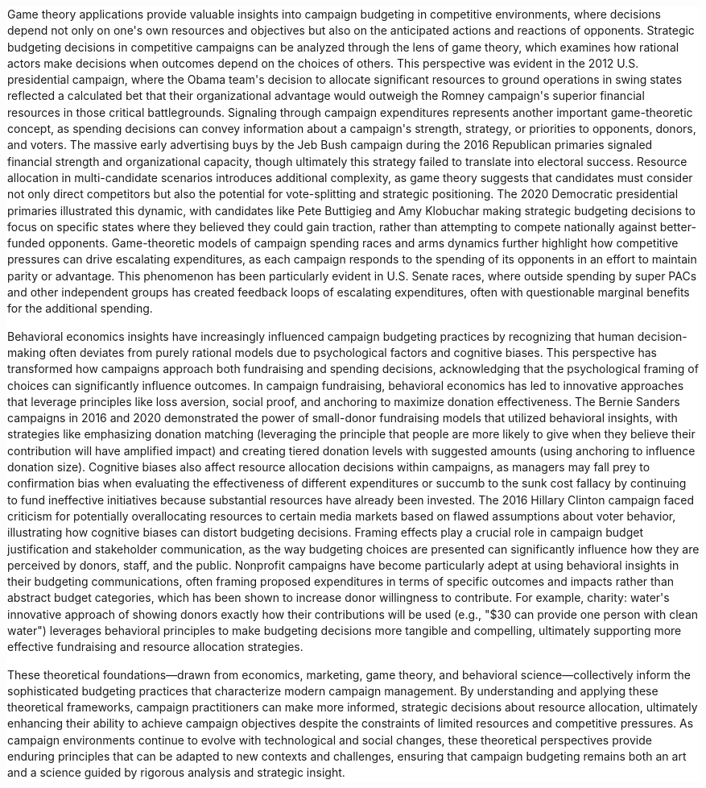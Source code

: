 Game theory applications provide valuable insights into campaign budgeting in competitive environments, where decisions depend not only on one's own resources and objectives but also on the anticipated actions and reactions of opponents. Strategic budgeting decisions in competitive campaigns can be analyzed through the lens of game theory, which examines how rational actors make decisions when outcomes depend on the choices of others. This perspective was evident in the 2012 U.S. presidential campaign, where the Obama team's decision to allocate significant resources to ground operations in swing states reflected a calculated bet that their organizational advantage would outweigh the Romney campaign's superior financial resources in those critical battlegrounds. Signaling through campaign expenditures represents another important game-theoretic concept, as spending decisions can convey information about a campaign's strength, strategy, or priorities to opponents, donors, and voters. The massive early advertising buys by the Jeb Bush campaign during the 2016 Republican primaries signaled financial strength and organizational capacity, though ultimately this strategy failed to translate into electoral success. Resource allocation in multi-candidate scenarios introduces additional complexity, as game theory suggests that candidates must consider not only direct competitors but also the potential for vote-splitting and strategic positioning. The 2020 Democratic presidential primaries illustrated this dynamic, with candidates like Pete Buttigieg and Amy Klobuchar making strategic budgeting decisions to focus on specific states where they believed they could gain traction, rather than attempting to compete nationally against better-funded opponents. Game-theoretic models of campaign spending races and arms dynamics further highlight how competitive pressures can drive escalating expenditures, as each campaign responds to the spending of its opponents in an effort to maintain parity or advantage. This phenomenon has been particularly evident in U.S. Senate races, where outside spending by super PACs and other independent groups has created feedback loops of escalating expenditures, often with questionable marginal benefits for the additional spending.

Behavioral economics insights have increasingly influenced campaign budgeting practices by recognizing that human decision-making often deviates from purely rational models due to psychological factors and cognitive biases. This perspective has transformed how campaigns approach both fundraising and spending decisions, acknowledging that the psychological framing of choices can significantly influence outcomes. In campaign fundraising, behavioral economics has led to innovative approaches that leverage principles like loss aversion, social proof, and anchoring to maximize donation effectiveness. The Bernie Sanders campaigns in 2016 and 2020 demonstrated the power of small-donor fundraising models that utilized behavioral insights, with strategies like emphasizing donation matching (leveraging the principle that people are more likely to give when they believe their contribution will have amplified impact) and creating tiered donation levels with suggested amounts (using anchoring to influence donation size). Cognitive biases also affect resource allocation decisions within campaigns, as managers may fall prey to confirmation bias when evaluating the effectiveness of different expenditures or succumb to the sunk cost fallacy by continuing to fund ineffective initiatives because substantial resources have already been invested. The 2016 Hillary Clinton campaign faced criticism for potentially overallocating resources to certain media markets based on flawed assumptions about voter behavior, illustrating how cognitive biases can distort budgeting decisions. Framing effects play a crucial role in campaign budget justification and stakeholder communication, as the way budgeting choices are presented can significantly influence how they are perceived by donors, staff, and the public. Nonprofit campaigns have become particularly adept at using behavioral insights in their budgeting communications, often framing proposed expenditures in terms of specific outcomes and impacts rather than abstract budget categories, which has been shown to increase donor willingness to contribute. For example, charity: water's innovative approach of showing donors exactly how their contributions will be used (e.g., "$30 can provide one person with clean water") leverages behavioral principles to make budgeting decisions more tangible and compelling, ultimately supporting more effective fundraising and resource allocation strategies.

These theoretical foundations—drawn from economics, marketing, game theory, and behavioral science—collectively inform the sophisticated budgeting practices that characterize modern campaign management. By understanding and applying these theoretical frameworks, campaign practitioners can make more informed, strategic decisions about resource allocation, ultimately enhancing their ability to achieve campaign objectives despite the constraints of limited resources and competitive pressures. As campaign environments continue to evolve with technological and social changes, these theoretical perspectives provide enduring principles that can be adapted to new contexts and challenges, ensuring that campaign budgeting remains both an art and a science guided by rigorous analysis and strategic insight.
